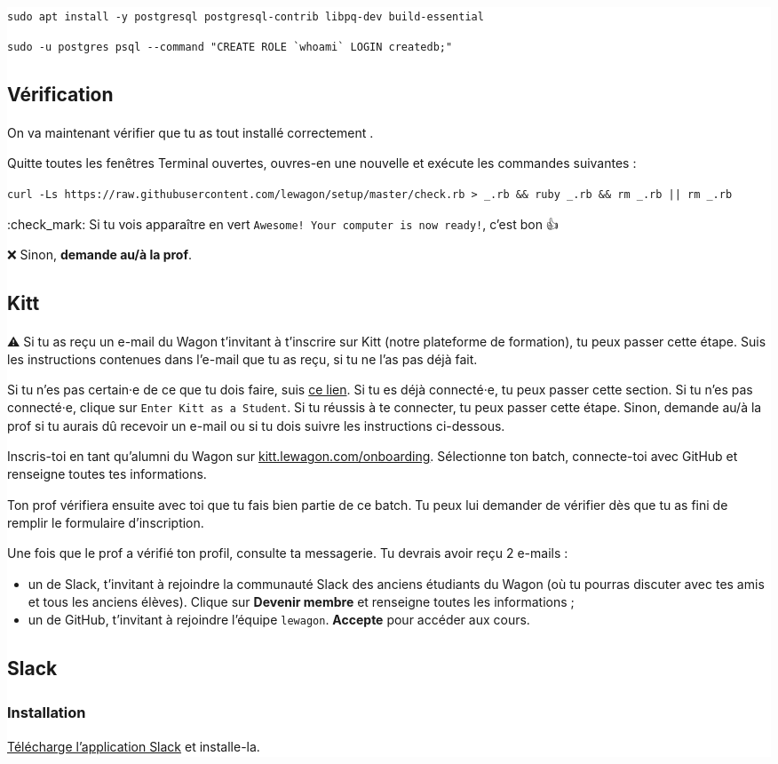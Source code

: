 ``` {.bash}
sudo apt install -y postgresql postgresql-contrib libpq-dev build-essential
```

``` {.bash}
sudo -u postgres psql --command "CREATE ROLE `whoami` LOGIN createdb;"
```

Vérification
------------

On va maintenant vérifier que tu as tout installé correctement .

Quitte toutes les fenêtres Terminal ouvertes, ouvres-en une nouvelle et exécute les commandes suivantes :

``` {.bash}
curl -Ls https://raw.githubusercontent.com/lewagon/setup/master/check.rb > _.rb && ruby _.rb && rm _.rb || rm _.rb
```

:check\_mark: Si tu vois apparaître en vert `Awesome! Your computer is now ready!`, c’est bon :+1:

:x: Sinon, **demande au/à la prof**.

Kitt
----

:warning: Si tu as reçu un e-mail du Wagon t’invitant à t’inscrire sur Kitt (notre plateforme de formation), tu peux passer cette étape. Suis les instructions contenues dans l’e-mail que tu as reçu, si tu ne l’as pas déjà fait.

Si tu n’es pas certain·e de ce que tu dois faire, suis [ce lien](https://kitt.lewagon.com/). Si tu es déjà connecté·e, tu peux passer cette section. Si tu n’es pas connecté·e, clique sur `Enter Kitt as a Student`. Si tu réussis à te connecter, tu peux passer cette étape. Sinon, demande au/à la prof si tu aurais dû recevoir un e-mail ou si tu dois suivre les instructions ci-dessous.

Inscris-toi en tant qu’alumni du Wagon sur [kitt.lewagon.com/onboarding](http://kitt.lewagon.com/onboarding). Sélectionne ton batch, connecte-toi avec GitHub et renseigne toutes tes informations.

Ton prof vérifiera ensuite avec toi que tu fais bien partie de ce batch. Tu peux lui demander de vérifier dès que tu as fini de remplir le formulaire d’inscription.

Une fois que le prof a vérifié ton profil, consulte ta messagerie. Tu devrais avoir reçu 2 e-mails :

-   un de Slack, t’invitant à rejoindre la communauté Slack des anciens étudiants du Wagon (où tu pourras discuter avec tes amis et tous les anciens élèves). Clique sur **Devenir membre** et renseigne toutes les informations ;
-   un de GitHub, t’invitant à rejoindre l’équipe `lewagon`. **Accepte** pour accéder aux cours.

Slack
-----

### Installation

[Télécharge l’application Slack](https://slack.com/intl/fr-fr/help/articles/212924728-T%C3%A9l%C3%A9charger-Slack-pour-Linux--version-b%C3%AAta-) et installe-la.
